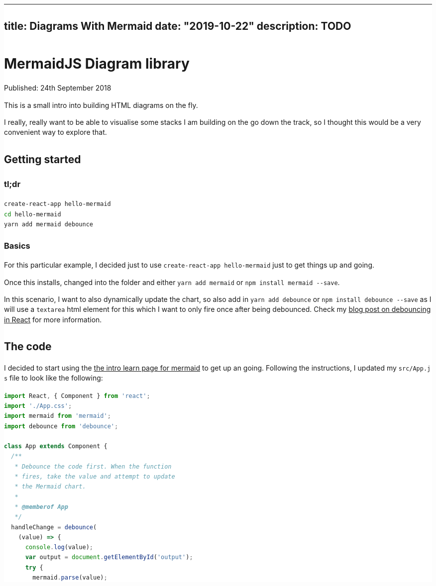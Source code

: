 
---
title: Diagrams With Mermaid
date: "2019-10-22"
description: TODO
---

# MermaidJS Diagram library

Published: 24th September 2018

This is a small intro into building HTML diagrams on the fly.

I really, really want to be able to visualise some stacks I am building on the go down the track, so I thought this would be a very convenient way to explore that.

## Getting started

### tl;dr

```bash
create-react-app hello-mermaid
cd hello-mermaid
yarn add mermaid debounce
```

### Basics

For this particular example, I decided just to use `create-react-app hello-mermaid` just to get things up and going.

Once this installs, changed into the folder and either `yarn add mermaid` or `npm install mermaid --save`.

In this scenario, I want to also dynamically update the chart, so also add in `yarn add debounce` or `npm install debounce --save` as I will use a `textarea` html element for this which I want to only fire once after being debounced. Check my [blog post on debouncing in React](https://www.dennisokeeffe.com/blog/react-debounce) for more information.

## The code

I decided to start using the [the intro learn page for mermaid](https://mermaidjs.github.io/usage.html) to get up an going. Following the instructions, I updated my `src/App.js` file to look like the following:

```javascript
import React, { Component } from 'react';
import './App.css';
import mermaid from 'mermaid';
import debounce from 'debounce';

class App extends Component {
  /**
   * Debounce the code first. When the function
   * fires, take the value and attempt to update
   * the Mermaid chart.
   *
   * @memberof App
   */
  handleChange = debounce(
    (value) => {
      console.log(value);
      var output = document.getElementById('output');
      try {
        mermaid.parse(value);
```